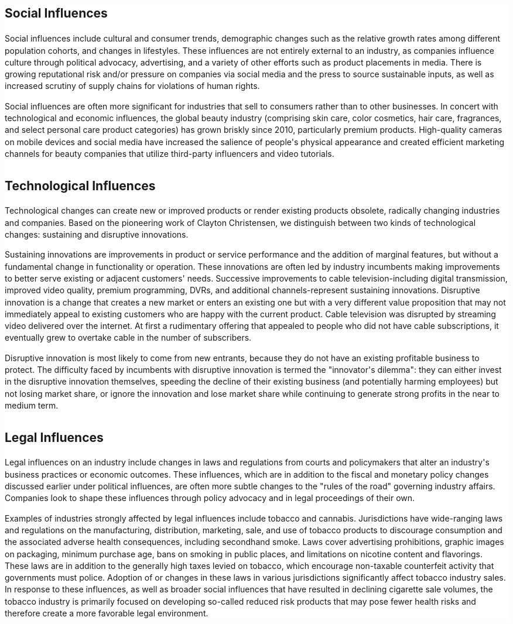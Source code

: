 ## Social Influences

Social influences include cultural and consumer trends, demographic changes such as the relative growth rates among different population cohorts, and changes in lifestyles. These influences are not entirely external to an industry, as companies influence culture through political advocacy, advertising, and a variety of other efforts such as product placements in media. There is growing reputational risk and/or pressure on companies via social media and the press to source sustainable inputs, as well as increased scrutiny of supply chains for violations of human rights.

Social influences are often more significant for industries that sell to consumers rather than to other businesses. In concert with technological and economic influences, the global beauty industry (comprising skin care, color cosmetics, hair care, fragrances, and select personal care product categories) has grown briskly since 2010, particularly premium products. High-quality cameras on mobile devices and social media have increased the salience of people's physical appearance and created efficient marketing channels for beauty companies that utilize third-party influencers and video tutorials.

## Technological Influences

Technological changes can create new or improved products or render existing products obsolete, radically changing industries and companies. Based on the pioneering work of Clayton Christensen, we distinguish between two kinds of technological changes: sustaining and disruptive innovations.

Sustaining innovations are improvements in product or service performance and the addition of marginal features, but without a fundamental change in functionality or operation. These innovations are often led by industry incumbents making improvements to better serve existing or adjacent customers' needs. Successive improvements to cable television-including digital transmission, improved video quality, premium programming, DVRs, and additional channels-represent sustaining innovations. Disruptive innovation is a change that creates a new market or enters an existing one but with a very different value proposition that may not immediately appeal to existing customers who are happy with the current product. Cable television was disrupted by streaming video delivered over the internet. At first a rudimentary offering that appealed to people who did not have cable subscriptions, it eventually grew to overtake cable in the number of subscribers.

Disruptive innovation is most likely to come from new entrants, because they do not have an existing profitable business to protect. The difficulty faced by incumbents with disruptive innovation is termed the "innovator's dilemma": they can either invest in the disruptive innovation themselves, speeding the decline of their existing business (and potentially harming employees) but not losing market share, or ignore the innovation and lose market share while continuing to generate strong profits in the near to medium term.

## Legal Influences

Legal influences on an industry include changes in laws and regulations from courts and policymakers that alter an industry's business practices or economic outcomes. These influences, which are in addition to the fiscal and monetary policy changes discussed earlier under political influences, are often more subtle changes to the "rules of the road" governing industry affairs. Companies look to shape these influences through policy advocacy and in legal proceedings of their own.

Examples of industries strongly affected by legal influences include tobacco and cannabis. Jurisdictions have wide-ranging laws and regulations on the manufacturing, distribution, marketing, sale, and use of tobacco products to discourage consumption and the associated adverse health consequences, including secondhand smoke. Laws cover advertising prohibitions, graphic images on packaging, minimum purchase age, bans on smoking in public places, and limitations on nicotine content and flavorings. These laws are in addition to the generally high taxes levied on tobacco, which encourage non-taxable counterfeit activity that governments must police. Adoption of or changes in these laws in various jurisdictions significantly affect tobacco industry sales. In response to these influences, as well as broader social influences that have resulted in declining cigarette sale volumes, the tobacco industry is primarily focused on developing so-called reduced risk products that may pose fewer health risks and therefore create a more favorable legal environment.
